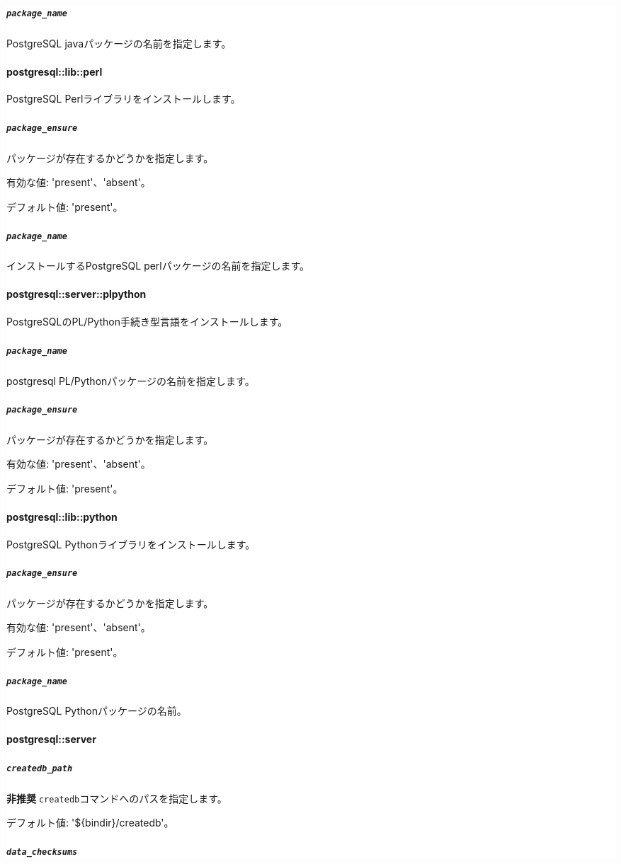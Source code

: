 ##### `package_name`

PostgreSQL javaパッケージの名前を指定します。

#### postgresql::lib::perl

PostgreSQL Perlライブラリをインストールします。

##### `package_ensure`

パッケージが存在するかどうかを指定します。

有効な値: 'present'、'absent'。

デフォルト値: 'present'。

##### `package_name`

インストールするPostgreSQL perlパッケージの名前を指定します。

#### postgresql::server::plpython

PostgreSQLのPL/Python手続き型言語をインストールします。

##### `package_name`

postgresql PL/Pythonパッケージの名前を指定します。

##### `package_ensure`

パッケージが存在するかどうかを指定します。

有効な値: 'present'、'absent'。

デフォルト値: 'present'。

#### postgresql::lib::python

PostgreSQL Pythonライブラリをインストールします。

##### `package_ensure`

パッケージが存在するかどうかを指定します。

有効な値: 'present'、'absent'。

デフォルト値: 'present'。

##### `package_name`

PostgreSQL Pythonパッケージの名前。

#### postgresql::server

##### `createdb_path`

**非推奨** `createdb`コマンドへのパスを指定します。

デフォルト値: '${bindir}/createdb'。

##### `data_checksums`
